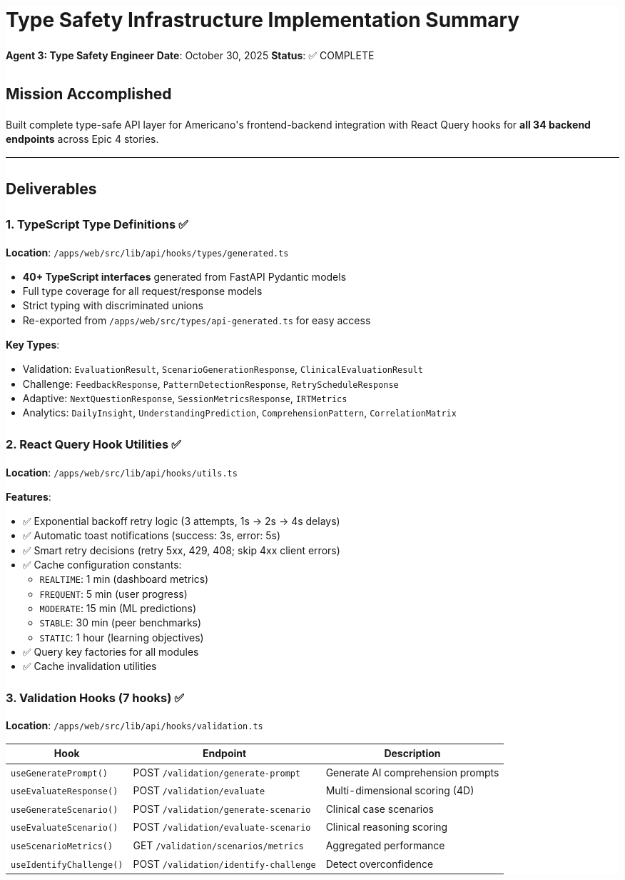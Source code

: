 # Type Safety Infrastructure Implementation Summary

**Agent 3: Type Safety Engineer**
**Date**: October 30, 2025
**Status**: ✅ COMPLETE

## Mission Accomplished

Built complete type-safe API layer for Americano's frontend-backend integration with React Query hooks for **all 34 backend endpoints** across Epic 4 stories.

---

## Deliverables

### 1. TypeScript Type Definitions ✅

**Location**: `/apps/web/src/lib/api/hooks/types/generated.ts`

- **40+ TypeScript interfaces** generated from FastAPI Pydantic models
- Full type coverage for all request/response models
- Strict typing with discriminated unions
- Re-exported from `/apps/web/src/types/api-generated.ts` for easy access

**Key Types**:
- Validation: `EvaluationResult`, `ScenarioGenerationResponse`, `ClinicalEvaluationResult`
- Challenge: `FeedbackResponse`, `PatternDetectionResponse`, `RetryScheduleResponse`
- Adaptive: `NextQuestionResponse`, `SessionMetricsResponse`, `IRTMetrics`
- Analytics: `DailyInsight`, `UnderstandingPrediction`, `ComprehensionPattern`, `CorrelationMatrix`

### 2. React Query Hook Utilities ✅

**Location**: `/apps/web/src/lib/api/hooks/utils.ts`

**Features**:
- ✅ Exponential backoff retry logic (3 attempts, 1s → 2s → 4s delays)
- ✅ Automatic toast notifications (success: 3s, error: 5s)
- ✅ Smart retry decisions (retry 5xx, 429, 408; skip 4xx client errors)
- ✅ Cache configuration constants:
  - `REALTIME`: 1 min (dashboard metrics)
  - `FREQUENT`: 5 min (user progress)
  - `MODERATE`: 15 min (ML predictions)
  - `STABLE`: 30 min (peer benchmarks)
  - `STATIC`: 1 hour (learning objectives)
- ✅ Query key factories for all modules
- ✅ Cache invalidation utilities

### 3. Validation Hooks (7 hooks) ✅

**Location**: `/apps/web/src/lib/api/hooks/validation.ts`

| Hook | Endpoint | Description |
|------|----------|-------------|
| `useGeneratePrompt()` | POST `/validation/generate-prompt` | Generate AI comprehension prompts |
| `useEvaluateResponse()` | POST `/validation/evaluate` | Multi-dimensional scoring (4D) |
| `useGenerateScenario()` | POST `/validation/generate-scenario` | Clinical case scenarios |
| `useEvaluateScenario()` | POST `/validation/evaluate-scenario` | Clinical reasoning scoring |
| `useScenarioMetrics()` | GET `/validation/scenarios/metrics` | Aggregated performance |
| `useIdentifyChallenge()` | POST `/validation/identify-challenge` | Detect overconfidence |